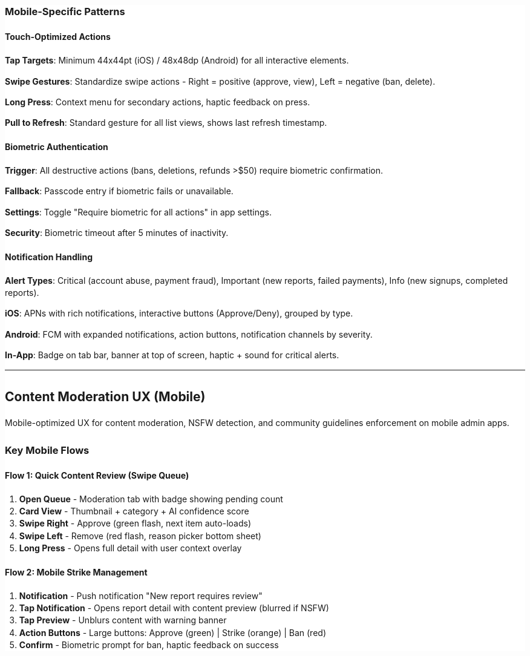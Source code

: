 ### Mobile-Specific Patterns

#### Touch-Optimized Actions
**Tap Targets**: Minimum 44x44pt (iOS) / 48x48dp (Android) for all interactive elements.

**Swipe Gestures**: Standardize swipe actions - Right = positive (approve, view), Left = negative (ban, delete).

**Long Press**: Context menu for secondary actions, haptic feedback on press.

**Pull to Refresh**: Standard gesture for all list views, shows last refresh timestamp.

#### Biometric Authentication
**Trigger**: All destructive actions (bans, deletions, refunds >$50) require biometric confirmation.

**Fallback**: Passcode entry if biometric fails or unavailable.

**Settings**: Toggle "Require biometric for all actions" in app settings.

**Security**: Biometric timeout after 5 minutes of inactivity.

#### Notification Handling
**Alert Types**: Critical (account abuse, payment fraud), Important (new reports, failed payments), Info (new signups, completed reports).

**iOS**: APNs with rich notifications, interactive buttons (Approve/Deny), grouped by type.

**Android**: FCM with expanded notifications, action buttons, notification channels by severity.

**In-App**: Badge on tab bar, banner at top of screen, haptic + sound for critical alerts.

---

## Content Moderation UX (Mobile)

Mobile-optimized UX for content moderation, NSFW detection, and community guidelines enforcement on mobile admin apps.

### Key Mobile Flows

#### Flow 1: Quick Content Review (Swipe Queue)
1. **Open Queue** - Moderation tab with badge showing pending count
2. **Card View** - Thumbnail + category + AI confidence score
3. **Swipe Right** - Approve (green flash, next item auto-loads)
4. **Swipe Left** - Remove (red flash, reason picker bottom sheet)
5. **Long Press** - Opens full detail with user context overlay

#### Flow 2: Mobile Strike Management
1. **Notification** - Push notification "New report requires review"
2. **Tap Notification** - Opens report detail with content preview (blurred if NSFW)
3. **Tap Preview** - Unblurs content with warning banner
4. **Action Buttons** - Large buttons: Approve (green) | Strike (orange) | Ban (red)
5. **Confirm** - Biometric prompt for ban, haptic feedback on success
